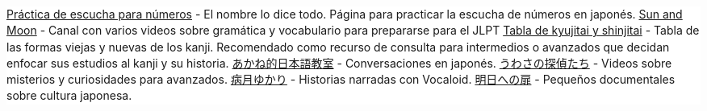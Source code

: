 [Práctica de escucha para números](https://langpractice.com/japanese/) - El nombre lo dice todo. Página para practicar la escucha de números en japonés.
[Sun and Moon](https://www.youtube.com/channel/UCoFviorLzr3Xo-7UQ_TgrTA) - Canal con varios videos sobre gramática y vocabulario para prepararse para el JLPT
[Tabla de kyujitai y shinjitai](https://www.asahi-net.or.jp/~ax2s-kmtn/ref/old_chara.html.) - Tabla de las formas viejas y nuevas de los kanji. Recomendado como recurso de consulta para intermedios o avanzados que decidan enfocar sus estudios al kanji y su historia.
[あかね的日本語教室](https://www.youtube.com/channel/UCh-GhnQ7qDQmS6Bz3pGc1Mw) - Conversaciones en japonés.
[うわさの探偵たち](https://www.youtube.com/channel/UCnKks3KuOeQrKPUXkv8nOzg) - Videos sobre misterios y curiosidades para avanzados.
[病月ゆかり](https://www.youtube.com/channel/UCyuSHzJq-M2rIOPa3bRMLTg/videos) - Historias narradas con Vocaloid.
[明日への扉](https://www.youtube.com/user/asuhenotobiraAthome) - Pequeños documentales sobre cultura japonesa.